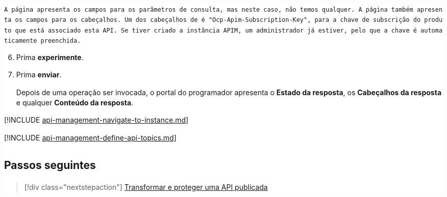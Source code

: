     A página apresenta os campos para os parâmetros de consulta, mas neste caso, não temos qualquer. A página também apresenta os campos para os cabeçalhos. Um dos cabeçalhos de é "Ocp-Apim-Subscription-Key", para a chave de subscrição do produto que está associado esta API. Se tiver criado a instância APIM, um administrador já estiver, pelo que a chave é automaticamente preenchida.
6. Prima **experimente**.
7. Prima **enviar**.
    
    Depois de uma operação ser invocada, o portal do programador apresenta o **Estado da resposta**, os **Cabeçalhos da resposta** e qualquer **Conteúdo da resposta**.

[!INCLUDE [api-management-navigate-to-instance.md](../../includes/api-management-append-apis.md)]

[!INCLUDE [api-management-define-api-topics.md](../../includes/api-management-define-api-topics.md)]

## <a name="next-steps"></a>Passos seguintes

> [!div class="nextstepaction"]
> [Transformar e proteger uma API publicada](transform-api.md)
